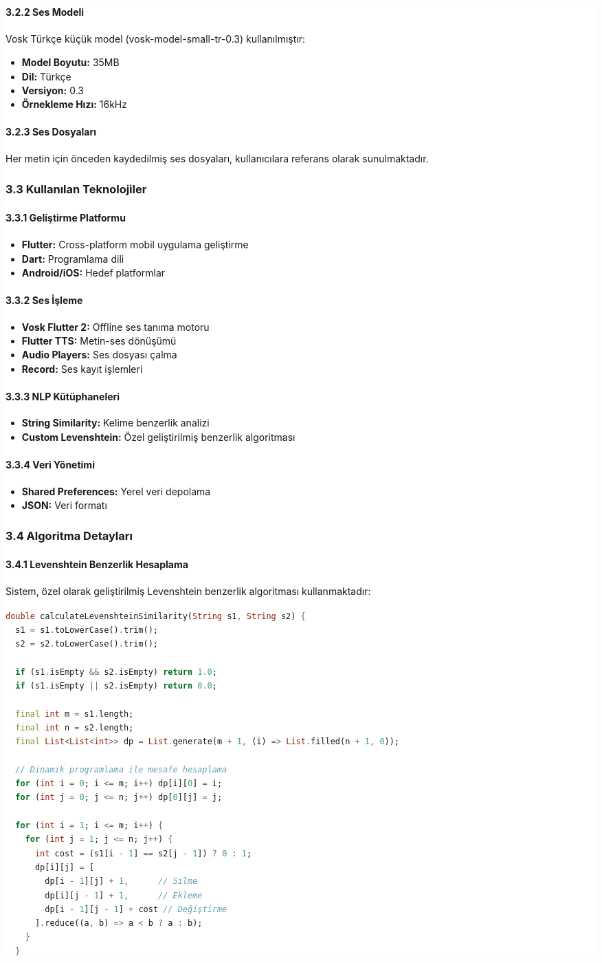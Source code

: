 #### 3.2.2 Ses Modeli
Vosk Türkçe küçük model (vosk-model-small-tr-0.3) kullanılmıştır:
- **Model Boyutu:** 35MB
- **Dil:** Türkçe
- **Versiyon:** 0.3
- **Örnekleme Hızı:** 16kHz

#### 3.2.3 Ses Dosyaları
Her metin için önceden kaydedilmiş ses dosyaları, kullanıcılara referans olarak sunulmaktadır.

### 3.3 Kullanılan Teknolojiler

#### 3.3.1 Geliştirme Platformu
- **Flutter:** Cross-platform mobil uygulama geliştirme
- **Dart:** Programlama dili
- **Android/iOS:** Hedef platformlar

#### 3.3.2 Ses İşleme
- **Vosk Flutter 2:** Offline ses tanıma motoru
- **Flutter TTS:** Metin-ses dönüşümü
- **Audio Players:** Ses dosyası çalma
- **Record:** Ses kayıt işlemleri

#### 3.3.3 NLP Kütüphaneleri
- **String Similarity:** Kelime benzerlik analizi
- **Custom Levenshtein:** Özel geliştirilmiş benzerlik algoritması

#### 3.3.4 Veri Yönetimi
- **Shared Preferences:** Yerel veri depolama
- **JSON:** Veri formatı

### 3.4 Algoritma Detayları

#### 3.4.1 Levenshtein Benzerlik Hesaplama

Sistem, özel olarak geliştirilmiş Levenshtein benzerlik algoritması kullanmaktadır:

```dart
double calculateLevenshteinSimilarity(String s1, String s2) {
  s1 = s1.toLowerCase().trim();
  s2 = s2.toLowerCase().trim();
  
  if (s1.isEmpty && s2.isEmpty) return 1.0;
  if (s1.isEmpty || s2.isEmpty) return 0.0;

  final int m = s1.length;
  final int n = s2.length;
  final List<List<int>> dp = List.generate(m + 1, (i) => List.filled(n + 1, 0));

  // Dinamik programlama ile mesafe hesaplama
  for (int i = 0; i <= m; i++) dp[i][0] = i;
  for (int j = 0; j <= n; j++) dp[0][j] = j;

  for (int i = 1; i <= m; i++) {
    for (int j = 1; j <= n; j++) {
      int cost = (s1[i - 1] == s2[j - 1]) ? 0 : 1;
      dp[i][j] = [
        dp[i - 1][j] + 1,      // Silme
        dp[i][j - 1] + 1,      // Ekleme
        dp[i - 1][j - 1] + cost // Değiştirme
      ].reduce((a, b) => a < b ? a : b);
    }
  }

```